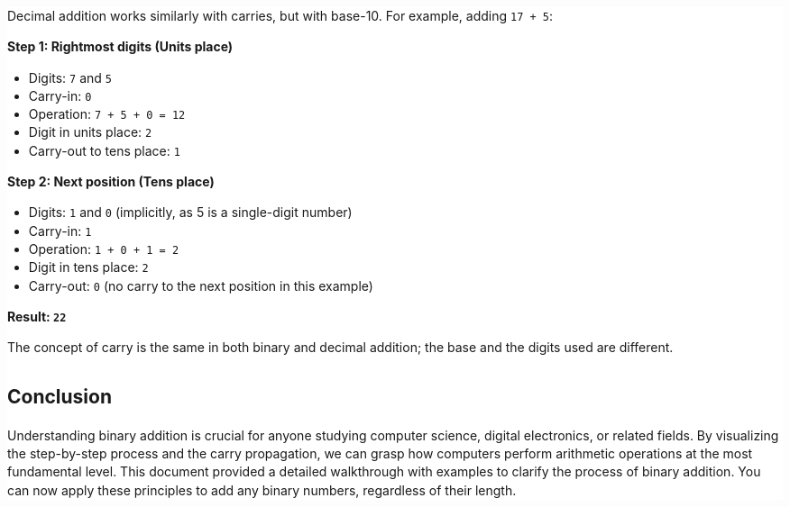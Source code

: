 Decimal addition works similarly with carries, but with base-10. For example, adding `17 + 5`:

**Step 1: Rightmost digits (Units place)**

*   Digits: `7` and `5`
*   Carry-in: `0`
*   Operation: `7 + 5 + 0 = 12`
*   Digit in units place: `2`
*   Carry-out to tens place: `1`

**Step 2: Next position (Tens place)**

*   Digits: `1` and `0` (implicitly, as 5 is a single-digit number)
*   Carry-in: `1`
*   Operation: `1 + 0 + 1 = 2`
*   Digit in tens place: `2`
*   Carry-out: `0` (no carry to the next position in this example)

**Result: `22`**

The concept of carry is the same in both binary and decimal addition; the base and the digits used are different.

## Conclusion

Understanding binary addition is crucial for anyone studying computer science, digital electronics, or related fields. By visualizing the step-by-step process and the carry propagation, we can grasp how computers perform arithmetic operations at the most fundamental level. This document provided a detailed walkthrough with examples to clarify the process of binary addition. You can now apply these principles to add any binary numbers, regardless of their length.
```
